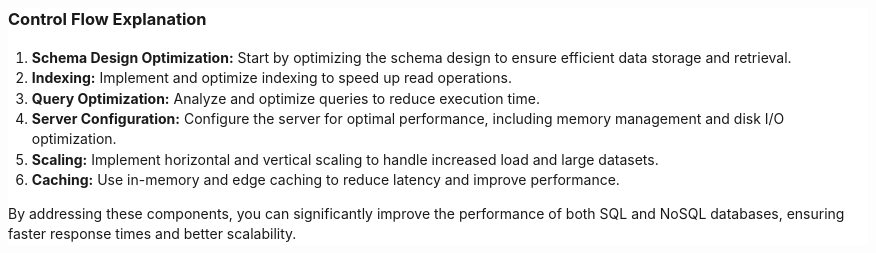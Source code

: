 ### Control Flow Explanation

1. **Schema Design Optimization:** Start by optimizing the schema design to ensure efficient data storage and retrieval.
2. **Indexing:** Implement and optimize indexing to speed up read operations.
3. **Query Optimization:** Analyze and optimize queries to reduce execution time.
4. **Server Configuration:** Configure the server for optimal performance, including memory management and disk I/O optimization.
5. **Scaling:** Implement horizontal and vertical scaling to handle increased load and large datasets.
6. **Caching:** Use in-memory and edge caching to reduce latency and improve performance.

By addressing these components, you can significantly improve the performance of both SQL and NoSQL databases, ensuring faster response times and better scalability.